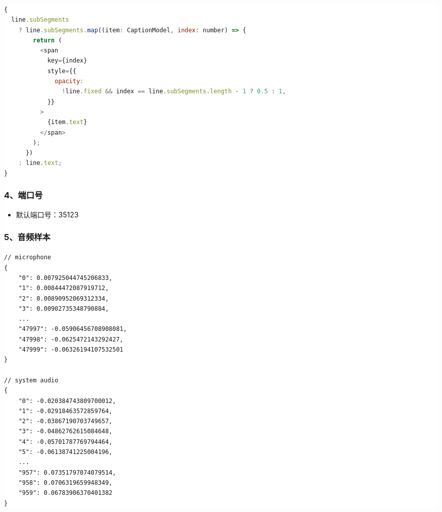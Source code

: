 ```js
{
  line.subSegments
    ? line.subSegments.map((item: CaptionModel, index: number) => {
        return (
          <span
            key={index}
            style={{
              opacity:
                !line.fixed && index == line.subSegments.length - 1 ? 0.5 : 1,
            }}
          >
            {item.text}
          </span>
        );
      })
    : line.text;
}
```

### 4、端口号

- 默认端口号：35123


### 5、音频样本

```
// microphone
{
    "0": 0.007925044745206833,
    "1": 0.00844472087919712,
    "2": 0.00890952069312334,
    "3": 0.00902735348790884,
    ...
    "47997": -0.05906456708908081,
    "47998": -0.0625472143292427,
    "47999": -0.06326194107532501
}

// system audio
{
    "0": -0.020384743809700012,
    "1": -0.02918463572859764,
    "2": -0.03867190703749657,
    "3": -0.04862762615084648,
    "4": -0.05701787769794464,
    "5": -0.06138741225004196,
    ...
    "957": 0.07351797074079514,
    "958": 0.0706319659948349,
    "959": 0.06783906370401382
}
```
